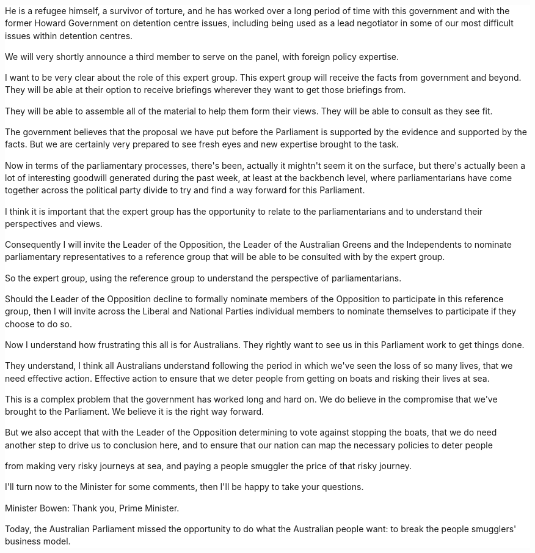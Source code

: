  He is a refugee himself, a survivor of torture, and he has worked over a long period  of time with this government and with the former Howard Government on detention  centre issues, including being used as a lead negotiator in some of our most difficult  issues within detention centres. 

 We will very shortly announce a third member to serve on the panel, with foreign  policy expertise. 

 I want to be very clear about the role of this expert group. This expert group will  receive the facts from government and beyond. They will be able at their option to  receive briefings wherever they want to get those briefings from. 

 They will be able to assemble all of the material to help them form their views. They  will be able to consult as they see fit. 

 The government believes that the proposal we have put before the Parliament is  supported by the evidence and supported by the facts. But we are certainly very  prepared to see fresh eyes and new expertise brought to the task. 

 Now in terms of the parliamentary processes, there's been, actually it mightn't seem  it on the surface, but there's actually been a lot of interesting goodwill generated  during the past week, at least at the backbench level, where parliamentarians have  come together across the political party divide to try and find a way forward for this  Parliament. 

 I think it is important that the expert group has the opportunity to relate to the  parliamentarians and to understand their perspectives and views. 

 Consequently I will invite the Leader of the Opposition, the Leader of the Australian  Greens and the Independents to nominate parliamentary representatives to a  reference group that will be able to be consulted with by the expert group. 

 So the expert group, using the reference group to understand the perspective of  parliamentarians. 

 Should the Leader of the Opposition decline to formally nominate members of the  Opposition to participate in this reference group, then I will invite across the Liberal  and National Parties individual members to nominate themselves to participate if  they choose to do so. 

 Now I understand how frustrating this all is for Australians. They rightly want to see  us in this Parliament work to get things done. 

 They understand, I think all Australians understand following the period in which  we've seen the loss of so many lives, that we need effective action. Effective action  to ensure that we deter people from getting on boats and risking their lives at sea. 

 This is a complex problem that the government has worked long and hard on. We  do believe in the compromise that we've brought to the Parliament. We believe it is  the right way forward. 

 But we also accept that with the Leader of the Opposition determining to vote  against stopping the boats, that we do need another step to drive us to conclusion  here, and to ensure that our nation can map the necessary policies to deter people 

 from making very risky journeys at sea, and paying a people smuggler the price of  that risky journey. 

 I'll turn now to the Minister for some comments, then I'll be happy to take your  questions. 

 Minister Bowen: Thank you, Prime Minister. 

 Today, the Australian Parliament missed the opportunity to do what the Australian  people want: to break the people smugglers' business model. 
